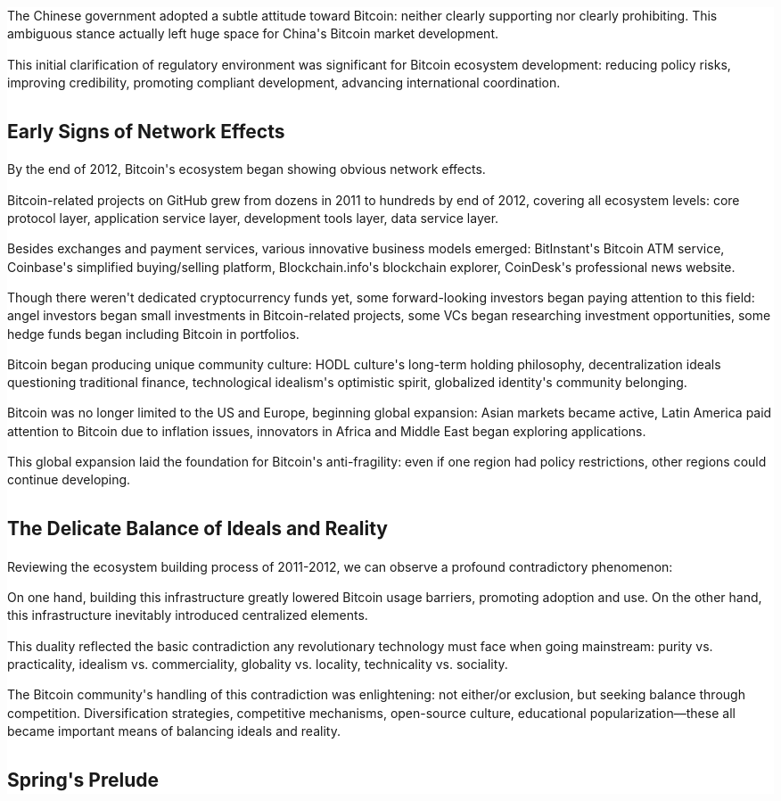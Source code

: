 The Chinese government adopted a subtle attitude toward Bitcoin: neither clearly supporting nor clearly prohibiting. This ambiguous stance actually left huge space for China's Bitcoin market development.

This initial clarification of regulatory environment was significant for Bitcoin ecosystem development: reducing policy risks, improving credibility, promoting compliant development, advancing international coordination.

## Early Signs of Network Effects

By the end of 2012, Bitcoin's ecosystem began showing obvious network effects.

Bitcoin-related projects on GitHub grew from dozens in 2011 to hundreds by end of 2012, covering all ecosystem levels: core protocol layer, application service layer, development tools layer, data service layer.

Besides exchanges and payment services, various innovative business models emerged: BitInstant's Bitcoin ATM service, Coinbase's simplified buying/selling platform, Blockchain.info's blockchain explorer, CoinDesk's professional news website.

Though there weren't dedicated cryptocurrency funds yet, some forward-looking investors began paying attention to this field: angel investors began small investments in Bitcoin-related projects, some VCs began researching investment opportunities, some hedge funds began including Bitcoin in portfolios.

Bitcoin began producing unique community culture: HODL culture's long-term holding philosophy, decentralization ideals questioning traditional finance, technological idealism's optimistic spirit, globalized identity's community belonging.

Bitcoin was no longer limited to the US and Europe, beginning global expansion: Asian markets became active, Latin America paid attention to Bitcoin due to inflation issues, innovators in Africa and Middle East began exploring applications.

This global expansion laid the foundation for Bitcoin's anti-fragility: even if one region had policy restrictions, other regions could continue developing.

## The Delicate Balance of Ideals and Reality

Reviewing the ecosystem building process of 2011-2012, we can observe a profound contradictory phenomenon:

On one hand, building this infrastructure greatly lowered Bitcoin usage barriers, promoting adoption and use. On the other hand, this infrastructure inevitably introduced centralized elements.

This duality reflected the basic contradiction any revolutionary technology must face when going mainstream: purity vs. practicality, idealism vs. commerciality, globality vs. locality, technicality vs. sociality.

The Bitcoin community's handling of this contradiction was enlightening: not either/or exclusion, but seeking balance through competition. Diversification strategies, competitive mechanisms, open-source culture, educational popularization—these all became important means of balancing ideals and reality.

## Spring's Prelude
